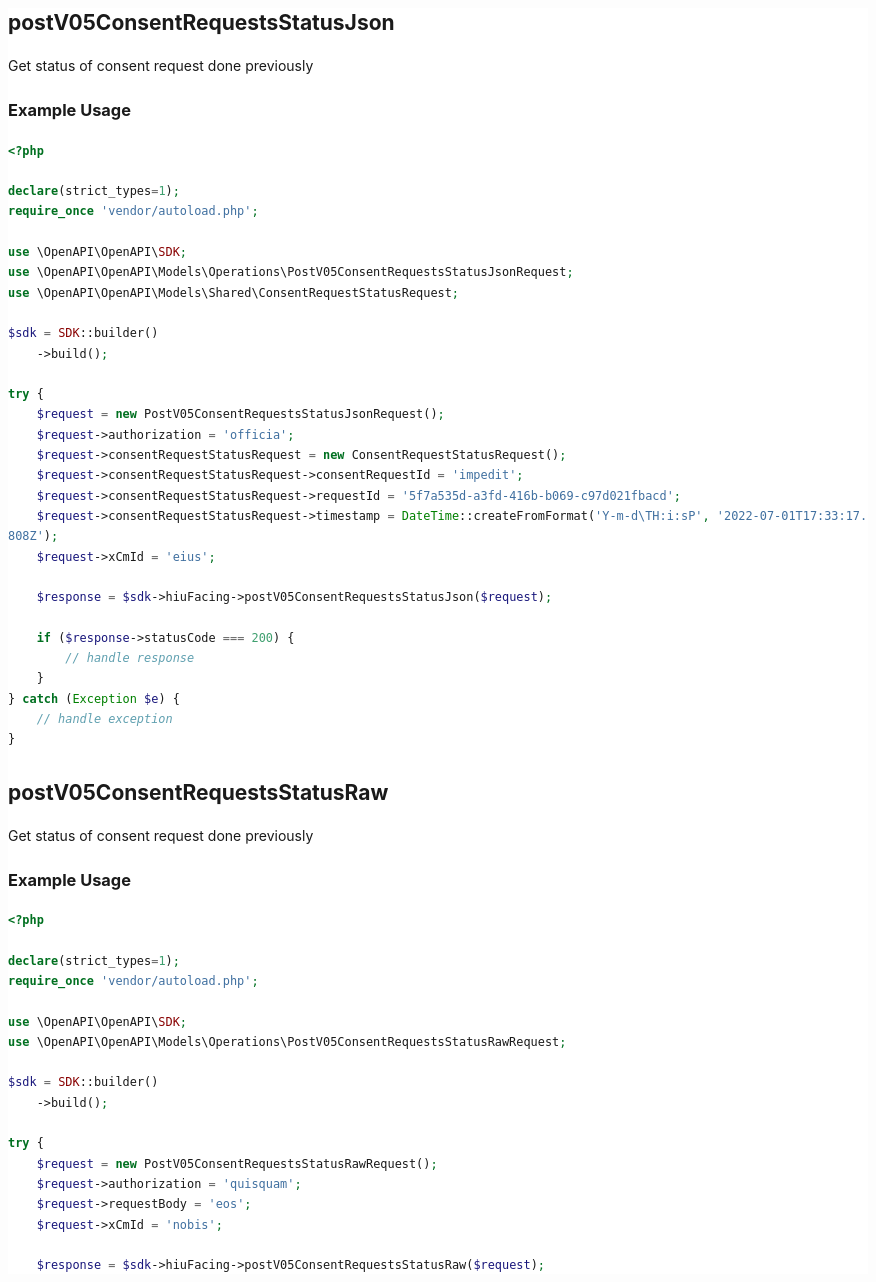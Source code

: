 ## postV05ConsentRequestsStatusJson

Get status of consent request done previously

### Example Usage

```php
<?php

declare(strict_types=1);
require_once 'vendor/autoload.php';

use \OpenAPI\OpenAPI\SDK;
use \OpenAPI\OpenAPI\Models\Operations\PostV05ConsentRequestsStatusJsonRequest;
use \OpenAPI\OpenAPI\Models\Shared\ConsentRequestStatusRequest;

$sdk = SDK::builder()
    ->build();

try {
    $request = new PostV05ConsentRequestsStatusJsonRequest();
    $request->authorization = 'officia';
    $request->consentRequestStatusRequest = new ConsentRequestStatusRequest();
    $request->consentRequestStatusRequest->consentRequestId = 'impedit';
    $request->consentRequestStatusRequest->requestId = '5f7a535d-a3fd-416b-b069-c97d021fbacd';
    $request->consentRequestStatusRequest->timestamp = DateTime::createFromFormat('Y-m-d\TH:i:sP', '2022-07-01T17:33:17.808Z');
    $request->xCmId = 'eius';

    $response = $sdk->hiuFacing->postV05ConsentRequestsStatusJson($request);

    if ($response->statusCode === 200) {
        // handle response
    }
} catch (Exception $e) {
    // handle exception
}
```

## postV05ConsentRequestsStatusRaw

Get status of consent request done previously

### Example Usage

```php
<?php

declare(strict_types=1);
require_once 'vendor/autoload.php';

use \OpenAPI\OpenAPI\SDK;
use \OpenAPI\OpenAPI\Models\Operations\PostV05ConsentRequestsStatusRawRequest;

$sdk = SDK::builder()
    ->build();

try {
    $request = new PostV05ConsentRequestsStatusRawRequest();
    $request->authorization = 'quisquam';
    $request->requestBody = 'eos';
    $request->xCmId = 'nobis';

    $response = $sdk->hiuFacing->postV05ConsentRequestsStatusRaw($request);
```